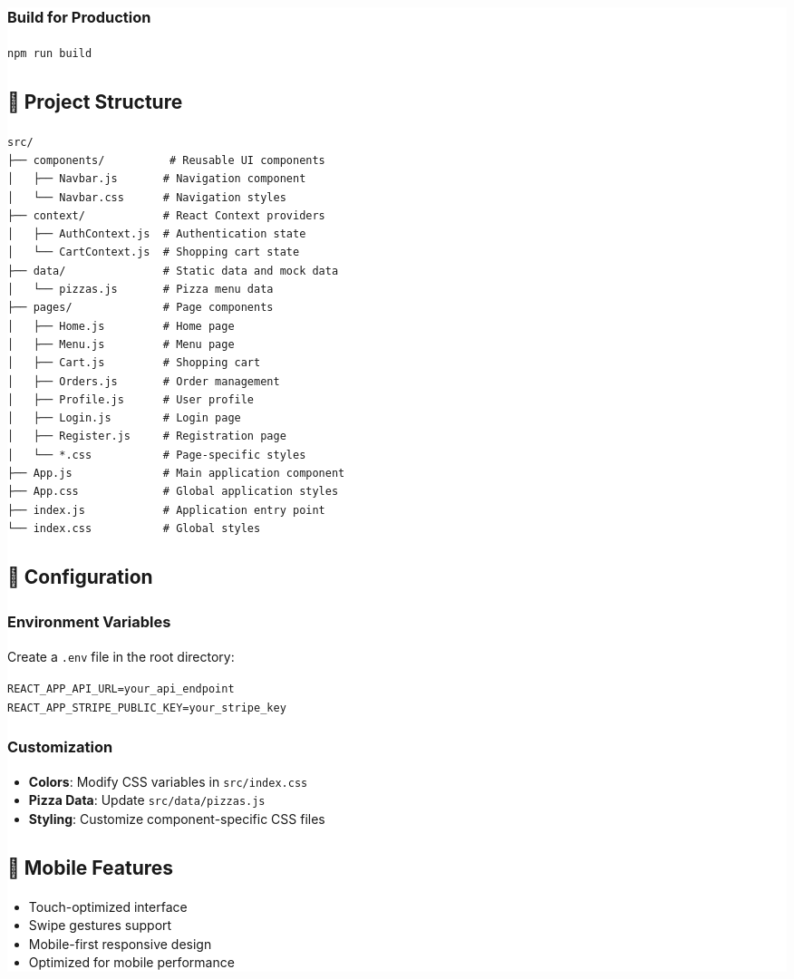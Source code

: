 ### Build for Production

```bash
npm run build
```

## 📁 **Project Structure**

```
src/
├── components/          # Reusable UI components
│   ├── Navbar.js       # Navigation component
│   └── Navbar.css      # Navigation styles
├── context/            # React Context providers
│   ├── AuthContext.js  # Authentication state
│   └── CartContext.js  # Shopping cart state
├── data/               # Static data and mock data
│   └── pizzas.js       # Pizza menu data
├── pages/              # Page components
│   ├── Home.js         # Home page
│   ├── Menu.js         # Menu page
│   ├── Cart.js         # Shopping cart
│   ├── Orders.js       # Order management
│   ├── Profile.js      # User profile
│   ├── Login.js        # Login page
│   ├── Register.js     # Registration page
│   └── *.css           # Page-specific styles
├── App.js              # Main application component
├── App.css             # Global application styles
├── index.js            # Application entry point
└── index.css           # Global styles
```

## 🔧 **Configuration**

### Environment Variables
Create a `.env` file in the root directory:

```env
REACT_APP_API_URL=your_api_endpoint
REACT_APP_STRIPE_PUBLIC_KEY=your_stripe_key
```

### Customization
- **Colors**: Modify CSS variables in `src/index.css`
- **Pizza Data**: Update `src/data/pizzas.js`
- **Styling**: Customize component-specific CSS files

## 📱 **Mobile Features**

- Touch-optimized interface
- Swipe gestures support
- Mobile-first responsive design
- Optimized for mobile performance
